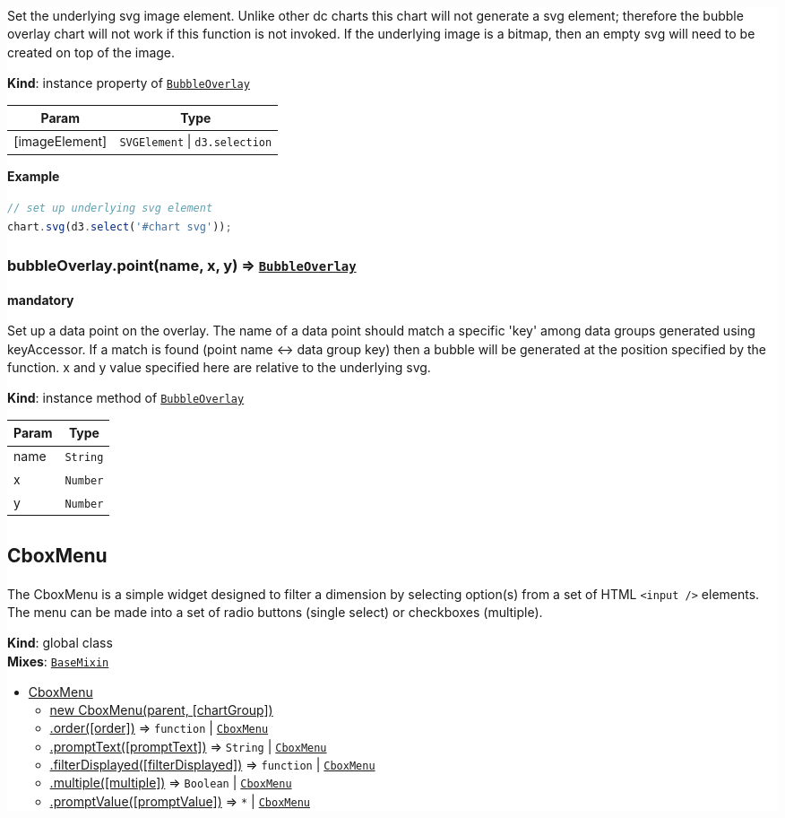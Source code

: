 Set the underlying svg image element. Unlike other dc charts this chart will not generate a svg
element; therefore the bubble overlay chart will not work if this function is not invoked. If the
underlying image is a bitmap, then an empty svg will need to be created on top of the image.

**Kind**: instance property of [<code>BubbleOverlay</code>](#BubbleOverlay)  

| Param | Type |
| --- | --- |
| [imageElement] | <code>SVGElement</code> \| <code>d3.selection</code> | 

**Example**  
```js
// set up underlying svg element
chart.svg(d3.select('#chart svg'));
```
<a name="BubbleOverlay+point"></a>

### bubbleOverlay.point(name, x, y) ⇒ [<code>BubbleOverlay</code>](#BubbleOverlay)
**mandatory**

Set up a data point on the overlay. The name of a data point should match a specific 'key' among
data groups generated using keyAccessor.  If a match is found (point name <-> data group key)
then a bubble will be generated at the position specified by the function. x and y
value specified here are relative to the underlying svg.

**Kind**: instance method of [<code>BubbleOverlay</code>](#BubbleOverlay)  

| Param | Type |
| --- | --- |
| name | <code>String</code> | 
| x | <code>Number</code> | 
| y | <code>Number</code> | 

<a name="CboxMenu"></a>

## CboxMenu
The CboxMenu is a simple widget designed to filter a dimension by
selecting option(s) from a set of HTML `<input />` elements. The menu can be
made into a set of radio buttons (single select) or checkboxes (multiple).

**Kind**: global class  
**Mixes**: [<code>BaseMixin</code>](#BaseMixin)  

* [CboxMenu](#CboxMenu)
    * [new CboxMenu(parent, [chartGroup])](#new_CboxMenu_new)
    * [.order([order])](#CboxMenu+order) ⇒ <code>function</code> \| [<code>CboxMenu</code>](#CboxMenu)
    * [.promptText([promptText])](#CboxMenu+promptText) ⇒ <code>String</code> \| [<code>CboxMenu</code>](#CboxMenu)
    * [.filterDisplayed([filterDisplayed])](#CboxMenu+filterDisplayed) ⇒ <code>function</code> \| [<code>CboxMenu</code>](#CboxMenu)
    * [.multiple([multiple])](#CboxMenu+multiple) ⇒ <code>Boolean</code> \| [<code>CboxMenu</code>](#CboxMenu)
    * [.promptValue([promptValue])](#CboxMenu+promptValue) ⇒ <code>\*</code> \| [<code>CboxMenu</code>](#CboxMenu)
